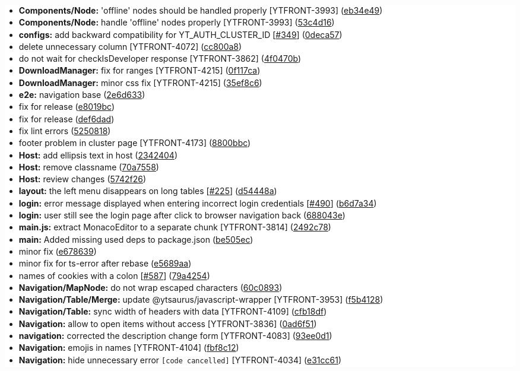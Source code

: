 * **Components/Node:** 'offline' nodes should be handled properly [YTFRONT-3993] ([eb34e49](https://github.com/leo-astorsky/ytsaurus-ui/commit/eb34e49e9ec12506f79d99a3cc32ce4ee1949f78))
* **Components/Node:** handle 'offline' nodes properly [YTFRONT-3993] ([53c4d16](https://github.com/leo-astorsky/ytsaurus-ui/commit/53c4d169094d441df24b1c0b00210e186d1623af))
* **configs:** add backward compatibility for YT_AUTH_CLUSTER_ID [[#349](https://github.com/leo-astorsky/ytsaurus-ui/issues/349)] ([0deca57](https://github.com/leo-astorsky/ytsaurus-ui/commit/0deca57a1a0ea3c32259ca8a83e340bd63514439))
* delete unnecessary column [YTFRONT-4072] ([cc800a8](https://github.com/leo-astorsky/ytsaurus-ui/commit/cc800a873c94cbbdf43622e1100b1886ebd75547))
* do not wait for checkIsDeveloper response [YTFRONT-3862] ([4f0470b](https://github.com/leo-astorsky/ytsaurus-ui/commit/4f0470b8a8a0fdd2beae8f911ab7666c0cdc5bbe))
* **DownloadManager:** fix for ranges [YTFRONT-4215] ([0f117ca](https://github.com/leo-astorsky/ytsaurus-ui/commit/0f117ca913abd8a57d252b40904d1b050bd5c39e))
* **DownloadManager:** minor css fix [YTFRONT-4215] ([35ef8c6](https://github.com/leo-astorsky/ytsaurus-ui/commit/35ef8c6a8bbd41cb8bbfa31c92231450a84e8c9b))
* **e2e:** navigation base ([2e6d633](https://github.com/leo-astorsky/ytsaurus-ui/commit/2e6d63340c1676a368cd89b3185b8bbc1f2da381))
* fix for release ([e8019bc](https://github.com/leo-astorsky/ytsaurus-ui/commit/e8019bc26ec8a22a81eb2b5aef2683d9a39d3994))
* fix for release ([def6dad](https://github.com/leo-astorsky/ytsaurus-ui/commit/def6dad1de2d3da88c728aed8695db801b25b8db))
* fix lint errors ([5250818](https://github.com/leo-astorsky/ytsaurus-ui/commit/5250818deead43893caaf8f036493fa88e914442))
* footer problem in cluster page [YTFRONT-4173] ([8800bbc](https://github.com/leo-astorsky/ytsaurus-ui/commit/8800bbc205ffe2bc0211fb4c1ac081967287c695))
* **Host:** add ellipsis text in host ([2342404](https://github.com/leo-astorsky/ytsaurus-ui/commit/2342404235fa050acd6f3046f966f48ca3bbd133))
* **Host:** remove classname ([70a7558](https://github.com/leo-astorsky/ytsaurus-ui/commit/70a75582a7d77832d8402953e4560a0caeb955dd))
* **Host:** review changes ([5742f26](https://github.com/leo-astorsky/ytsaurus-ui/commit/5742f2643ec7db5b67e641edb63ea0497119d74d))
* **layout:** the left menu disappears on long tables [[#225](https://github.com/leo-astorsky/ytsaurus-ui/issues/225)] ([d54448a](https://github.com/leo-astorsky/ytsaurus-ui/commit/d54448ab86c6ae888128ef485ff03d565331c2b2))
* **login:** error message displayed when entering incorrect login credentials [[#490](https://github.com/leo-astorsky/ytsaurus-ui/issues/490)] ([b6d7a34](https://github.com/leo-astorsky/ytsaurus-ui/commit/b6d7a34c4ca0e4b1934ed75be252289b32d442df))
* **login:** user still see the login page after click to browser navigation back ([688043e](https://github.com/leo-astorsky/ytsaurus-ui/commit/688043e5fe4babecbe67625fa0004b21e3e676fa))
* **main.js:** extract MonacoEditor to a separate chunk [YTFRONT-3814] ([2492c78](https://github.com/leo-astorsky/ytsaurus-ui/commit/2492c78a187e1ba5be76b8254ffb5c2927b75c9d))
* **main:** Added missing used deps to package.json ([be505ec](https://github.com/leo-astorsky/ytsaurus-ui/commit/be505ec0a489406a5dfda6503cbf52ad23b475f9))
* minor fix ([e678639](https://github.com/leo-astorsky/ytsaurus-ui/commit/e678639cf25668743326ede2ec11e95907bc6f85))
* minor fix for ts-error after rebase ([e5689aa](https://github.com/leo-astorsky/ytsaurus-ui/commit/e5689aa02acb9e173b2689af100e76ced0b4e821))
* names of cookies with a colon [[#587](https://github.com/leo-astorsky/ytsaurus-ui/issues/587)] ([79a4254](https://github.com/leo-astorsky/ytsaurus-ui/commit/79a42545c1a2684fb10aaa20e754c9fa60a9ae14))
* **Navigation/MapNode:** do not wrap escaped characters ([60c0893](https://github.com/leo-astorsky/ytsaurus-ui/commit/60c089364290fffae0d3ea88476c8a2cc6c52e40))
* **Navigation/Table/Merge:** update @ytsaurus/javascript-wrapper [YTFRONT-3953] ([f5b4128](https://github.com/leo-astorsky/ytsaurus-ui/commit/f5b412879a8dffc453e2530878600f4723a95b0c))
* **Navigation/Table:** sync width of headers with data [YTFRONT-4109] ([cfb18df](https://github.com/leo-astorsky/ytsaurus-ui/commit/cfb18dfd65e4595a8bc5b4ec29037c7b8841aeb0))
* **Navigation:** allow to open items without access [YTFRONT-3836] ([0ad6f51](https://github.com/leo-astorsky/ytsaurus-ui/commit/0ad6f514d9fc11c8f868e6c78ec804d918a7db31))
* **navigation:** corrected the description change form [YTFRONT-4083] ([93ee0d1](https://github.com/leo-astorsky/ytsaurus-ui/commit/93ee0d16c088e3aaebf7e71f825864ee945ba4be))
* **Navigation:** emojis in names [YTFRONT-4104] ([fbf8c12](https://github.com/leo-astorsky/ytsaurus-ui/commit/fbf8c122a7e2a7f10774ff9a65de62a1c3a0273c))
* **Navigation:** hide unnecessary error `[code cancelled]` [YTFRONT-4034] ([e31cc61](https://github.com/leo-astorsky/ytsaurus-ui/commit/e31cc61f57c6e89d6edf0627873c3f9d17f4d995))